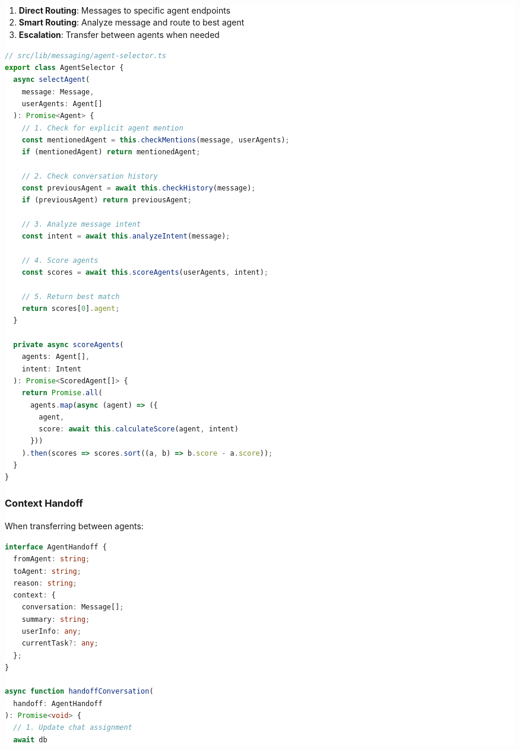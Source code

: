 1. **Direct Routing**: Messages to specific agent endpoints
2. **Smart Routing**: Analyze message and route to best agent
3. **Escalation**: Transfer between agents when needed

```typescript
// src/lib/messaging/agent-selector.ts
export class AgentSelector {
  async selectAgent(
    message: Message,
    userAgents: Agent[]
  ): Promise<Agent> {
    // 1. Check for explicit agent mention
    const mentionedAgent = this.checkMentions(message, userAgents);
    if (mentionedAgent) return mentionedAgent;

    // 2. Check conversation history
    const previousAgent = await this.checkHistory(message);
    if (previousAgent) return previousAgent;

    // 3. Analyze message intent
    const intent = await this.analyzeIntent(message);

    // 4. Score agents
    const scores = await this.scoreAgents(userAgents, intent);

    // 5. Return best match
    return scores[0].agent;
  }

  private async scoreAgents(
    agents: Agent[],
    intent: Intent
  ): Promise<ScoredAgent[]> {
    return Promise.all(
      agents.map(async (agent) => ({
        agent,
        score: await this.calculateScore(agent, intent)
      }))
    ).then(scores => scores.sort((a, b) => b.score - a.score));
  }
}
```

### Context Handoff

When transferring between agents:

```typescript
interface AgentHandoff {
  fromAgent: string;
  toAgent: string;
  reason: string;
  context: {
    conversation: Message[];
    summary: string;
    userInfo: any;
    currentTask?: any;
  };
}

async function handoffConversation(
  handoff: AgentHandoff
): Promise<void> {
  // 1. Update chat assignment
  await db
```